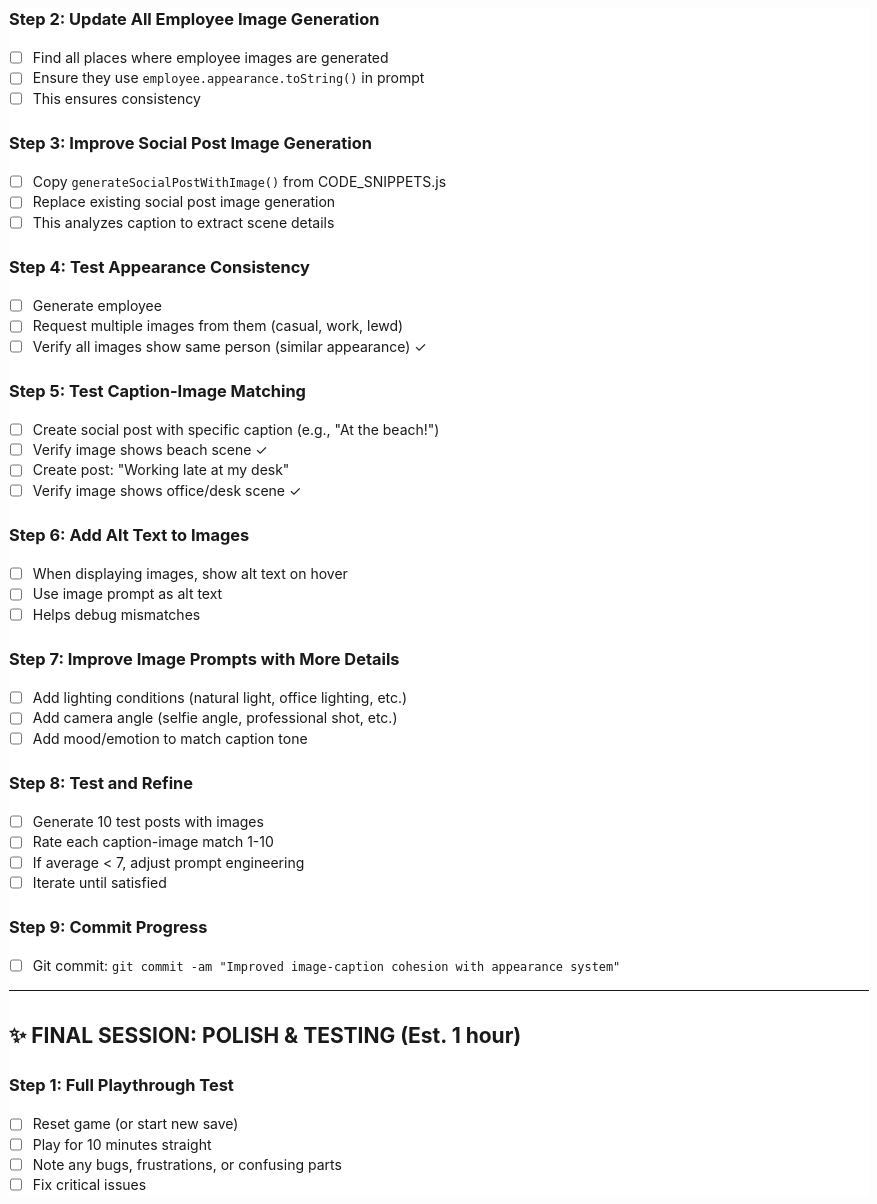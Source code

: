 ### Step 2: Update All Employee Image Generation
- [ ] Find all places where employee images are generated
- [ ] Ensure they use `employee.appearance.toString()` in prompt
- [ ] This ensures consistency

### Step 3: Improve Social Post Image Generation
- [ ] Copy `generateSocialPostWithImage()` from CODE_SNIPPETS.js
- [ ] Replace existing social post image generation
- [ ] This analyzes caption to extract scene details

### Step 4: Test Appearance Consistency
- [ ] Generate employee
- [ ] Request multiple images from them (casual, work, lewd)
- [ ] Verify all images show same person (similar appearance) ✓

### Step 5: Test Caption-Image Matching
- [ ] Create social post with specific caption (e.g., "At the beach!")
- [ ] Verify image shows beach scene ✓
- [ ] Create post: "Working late at my desk"
- [ ] Verify image shows office/desk scene ✓

### Step 6: Add Alt Text to Images
- [ ] When displaying images, show alt text on hover
- [ ] Use image prompt as alt text
- [ ] Helps debug mismatches

### Step 7: Improve Image Prompts with More Details
- [ ] Add lighting conditions (natural light, office lighting, etc.)
- [ ] Add camera angle (selfie angle, professional shot, etc.)
- [ ] Add mood/emotion to match caption tone

### Step 8: Test and Refine
- [ ] Generate 10 test posts with images
- [ ] Rate each caption-image match 1-10
- [ ] If average < 7, adjust prompt engineering
- [ ] Iterate until satisfied

### Step 9: Commit Progress
- [ ] Git commit: `git commit -am "Improved image-caption cohesion with appearance system"`

---

## ✨ FINAL SESSION: POLISH & TESTING (Est. 1 hour)

### Step 1: Full Playthrough Test
- [ ] Reset game (or start new save)
- [ ] Play for 10 minutes straight
- [ ] Note any bugs, frustrations, or confusing parts
- [ ] Fix critical issues
